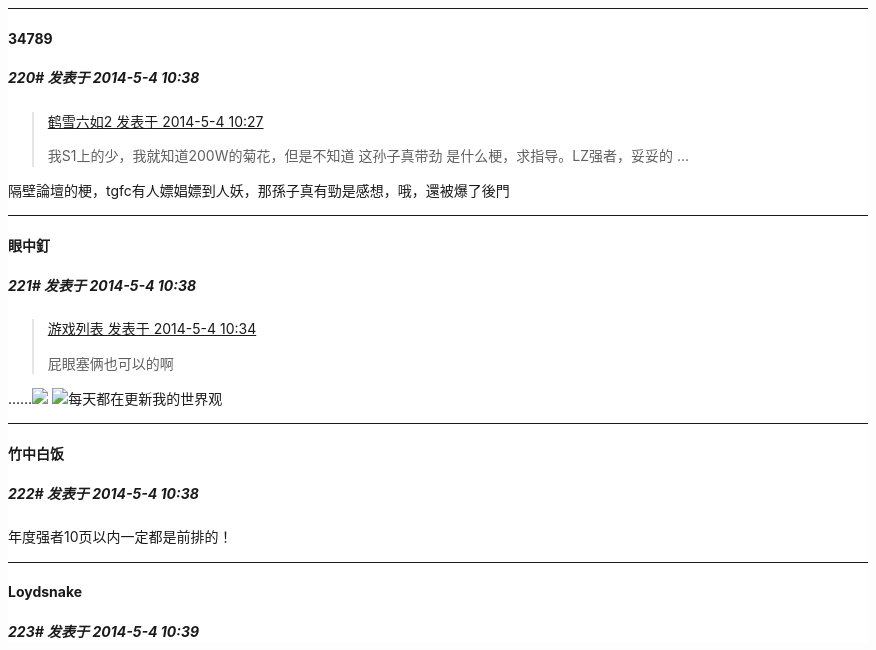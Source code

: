 


-----

####  34789  
##### 220#       发表于 2014-5-4 10:38



<blockquote><a href="httphttps://bbs.saraba1st.com/2b/forum.php?mod=redirect&amp;goto=findpost&amp;pid=25269815&amp;ptid=1020771" target="_blank">鹤雪六如2 发表于 2014-5-4 10:27</a>

我S1上的少，我就知道200W的菊花，但是不知道 这孙子真带劲 是什么梗，求指导。LZ强者，妥妥的 ...</blockquote>
隔壁論壇的梗，tgfc有人嫖娼嫖到人妖，那孫子真有勁是感想，哦，還被爆了後門







-----

####  眼中釘  
##### 221#       发表于 2014-5-4 10:38



<blockquote><a href="httphttps://bbs.saraba1st.com/2b/forum.php?mod=redirect&amp;goto=findpost&amp;pid=25269898&amp;ptid=1020771" target="_blank">游戏列表 发表于 2014-5-4 10:34</a>

屁眼塞俩也可以的啊</blockquote>
……<img src="https://static.saraba1st.com/image/smiley/nq/010.gif" referrerpolicy="no-referrer">
<img src="https://static.saraba1st.com/image/smiley/zdl/160.gif" referrerpolicy="no-referrer">每天都在更新我的世界观







-----

####  竹中白饭  
##### 222#       发表于 2014-5-4 10:38




年度强者10页以内一定都是前排的！







-----

####  Loydsnake  
##### 223#       发表于 2014-5-4 10:39



